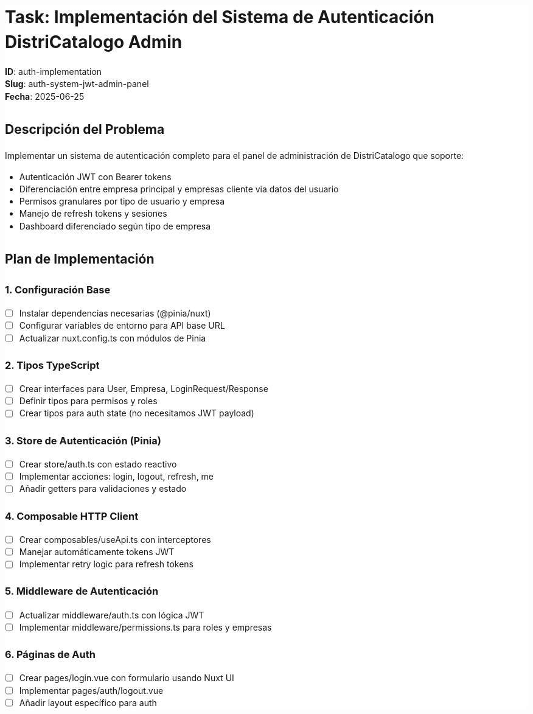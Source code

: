 # Task: Implementación del Sistema de Autenticación DistriCatalogo Admin

**ID**: auth-implementation  
**Slug**: auth-system-jwt-admin-panel  
**Fecha**: 2025-06-25

## Descripción del Problema

Implementar un sistema de autenticación completo para el panel de administración de DistriCatalogo que soporte:
- Autenticación JWT con Bearer tokens
- Diferenciación entre empresa principal y empresas cliente via datos del usuario
- Permisos granulares por tipo de usuario y empresa
- Manejo de refresh tokens y sesiones
- Dashboard diferenciado según tipo de empresa

## Plan de Implementación

### 1. Configuración Base
- [ ] Instalar dependencias necesarias (@pinia/nuxt)
- [ ] Configurar variables de entorno para API base URL
- [ ] Actualizar nuxt.config.ts con módulos de Pinia

### 2. Tipos TypeScript
- [ ] Crear interfaces para User, Empresa, LoginRequest/Response
- [ ] Definir tipos para permisos y roles
- [ ] Crear tipos para auth state (no necesitamos JWT payload)

### 3. Store de Autenticación (Pinia)
- [ ] Crear store/auth.ts con estado reactivo
- [ ] Implementar acciones: login, logout, refresh, me
- [ ] Añadir getters para validaciones y estado

### 4. Composable HTTP Client
- [ ] Crear composables/useApi.ts con interceptores
- [ ] Manejar automáticamente tokens JWT
- [ ] Implementar retry logic para refresh tokens

### 5. Middleware de Autenticación
- [ ] Actualizar middleware/auth.ts con lógica JWT
- [ ] Implementar middleware/permissions.ts para roles y empresas

### 6. Páginas de Auth
- [ ] Crear pages/login.vue con formulario usando Nuxt UI
- [ ] Implementar pages/auth/logout.vue
- [ ] Añadir layout específico para auth
